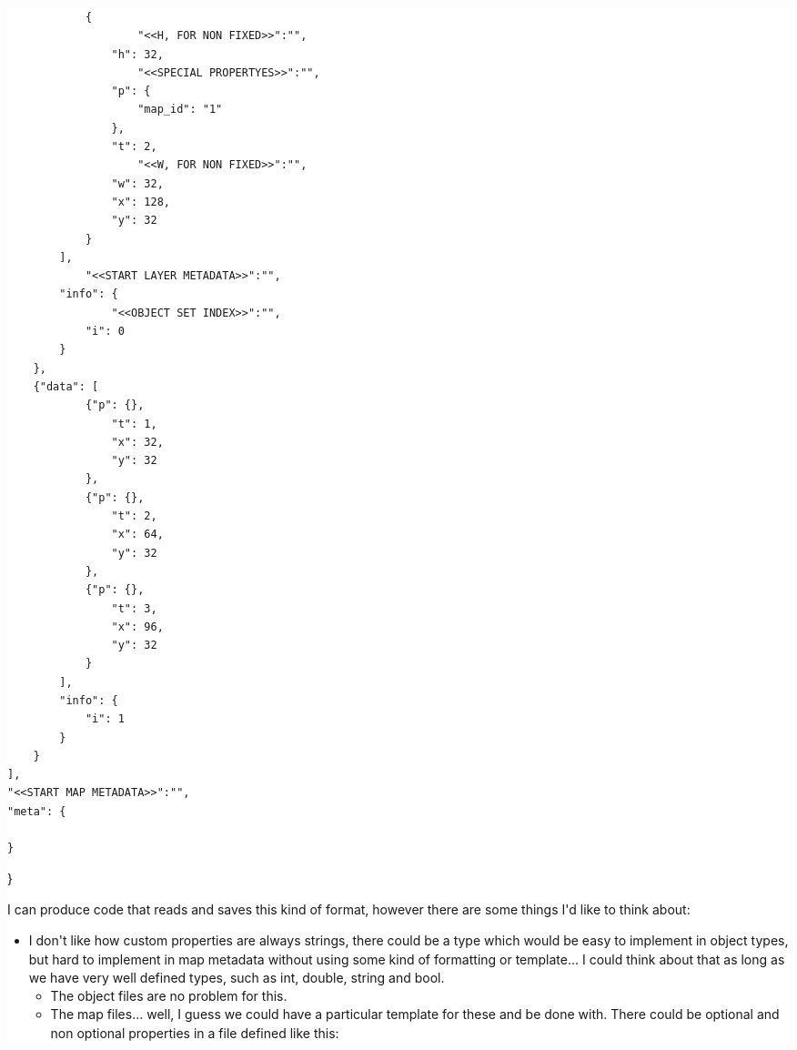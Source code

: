 				{
						"<<H, FOR NON FIXED>>":"",
					"h": 32,
						"<<SPECIAL PROPERTYES>>":"",
					"p": {
						"map_id": "1"
					},
					"t": 2,
						"<<W, FOR NON FIXED>>":"",
					"w": 32,
					"x": 128,
					"y": 32
				}
			],
				"<<START LAYER METADATA>>":"",
			"info": {
					"<<OBJECT SET INDEX>>":"",
				"i": 0
			}
		},
		{"data": [
				{"p": {},
					"t": 1,
					"x": 32,
					"y": 32
				},
				{"p": {},
					"t": 2,
					"x": 64,
					"y": 32
				},
				{"p": {},
					"t": 3,
					"x": 96,
					"y": 32
				}
			],
			"info": {
				"i": 1
			}
		}
	],
	"<<START MAP METADATA>>":"",
	"meta": {

	}
}

I can produce code that reads and saves this kind of format, however there are
some things I'd like to think about:

- I don't like how custom properties are always strings, there could be a type
	which would be easy to implement in object types, but hard to implement in
	map metadata without using some kind of formatting or template... I could
	think about that as long as we have very well defined types, such as
	int, double, string and bool.
	- The object files are no problem for this.
	- The map files... well, I guess we could have a particular template for
	these and be done with. There could be optional and non optional properties
	in a file defined like this:
